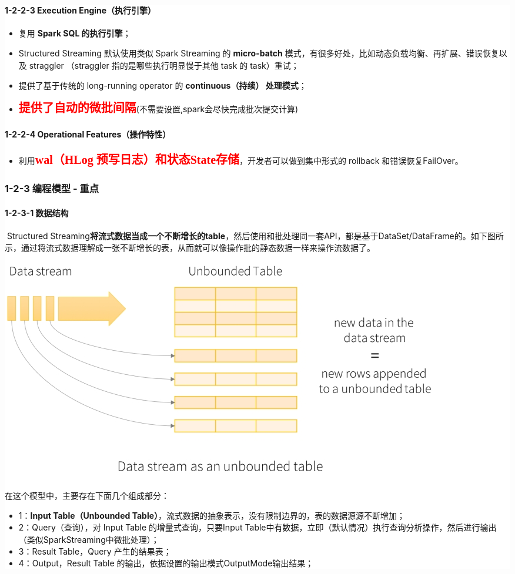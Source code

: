 #### 1-2-2-3 Execution Engine（执行引擎）

- 复用 **Spark SQL 的执行引擎**；

- Structured Streaming 默认使用类似 Spark Streaming 的 **micro-batch** 模式，有很多好处，比如动态负载均衡、再扩展、错误恢复以及 straggler （straggler 指的是哪些执行明显慢于其他 task 的 task）重试；

- 提供了基于传统的 long-running operator 的 **continuous（持续） 处理模式**；

- <span style="color:red;background:white;font-size:20px;font-family:楷体;">**提供了自动的微批间隔**</span>(不需要设置,spark会尽快完成批次提交计算)

#### 1-2-2-4 Operational Features（操作特性）

- 利用<span style="color:red;background:white;font-size:20px;font-family:楷体;">**wal（HLog 预写日志）和状态State存储**</span>，开发者可以做到集中形式的 rollback 和错误恢复FailOver。





### 1-2-3 编程模型 - 重点

#### 1-2-3-1 数据结构

​		Structured Streaming**将流式数据当成一个不断增长的table**，然后使用和批处理同一套API，都是基于DataSet/DataFrame的。如下图所示，通过将流式数据理解成一张不断增长的表，从而就可以像操作批的静态数据一样来操作流数据了。

![img](images/wps1-1623638576192.jpg) 

在这个模型中，主要存在下面几个组成部分：



- 1：**Input Table（Unbounded Table）**，流式数据的抽象表示，没有限制边界的，表的数据源源不断增加；
- 2：Query（查询），对 Input Table 的增量式查询，只要Input Table中有数据，立即（默认情况）执行查询分析操作，然后进行输出（类似SparkStreaming中微批处理）；
- 3：Result Table，Query 产生的结果表；
- 4：Output，Result Table 的输出，依据设置的输出模式OutputMode输出结果；
